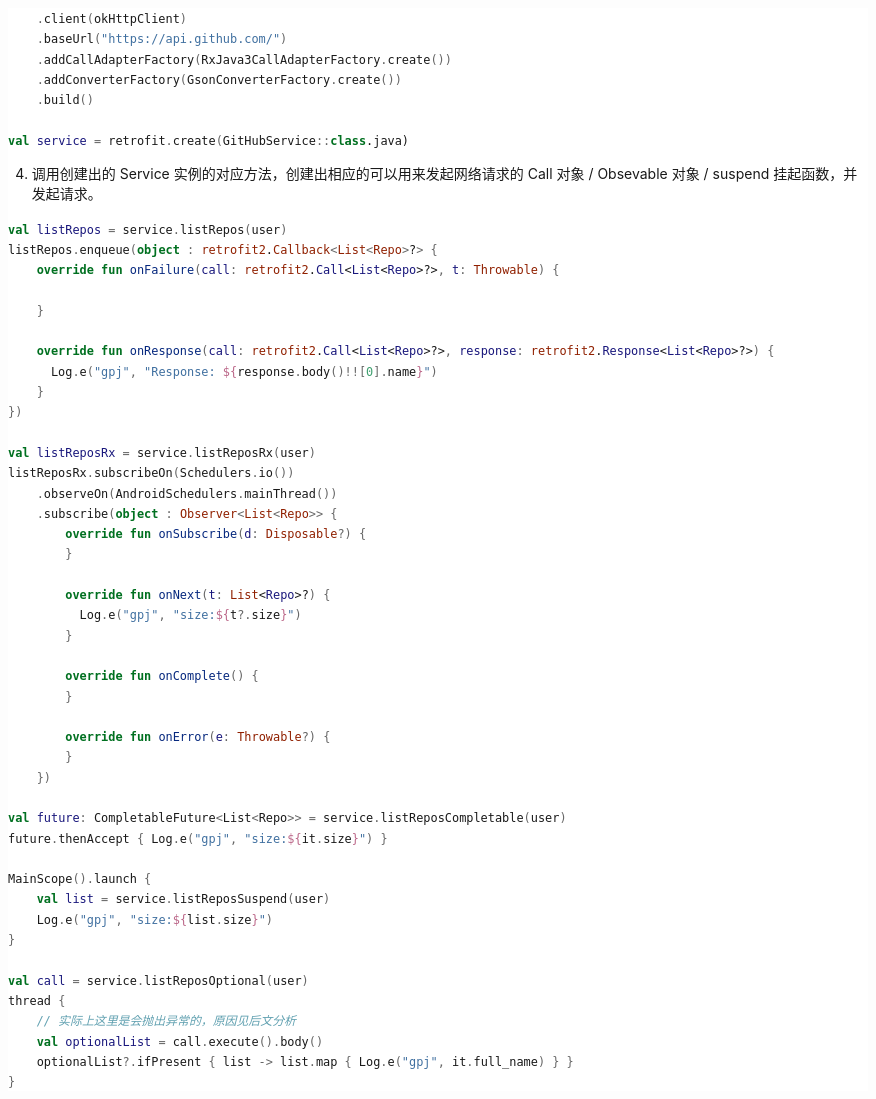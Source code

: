 ```kotlin
    .client(okHttpClient)
    .baseUrl("https://api.github.com/")
    .addCallAdapterFactory(RxJava3CallAdapterFactory.create())
    .addConverterFactory(GsonConverterFactory.create())
    .build()
    
val service = retrofit.create(GitHubService::class.java)
```

4. 调用创建出的 Service 实例的对应方法，创建出相应的可以用来发起网络请求的 Call 对象 / Obsevable 对象 / suspend 挂起函数，并发起请求。

```kotlin
val listRepos = service.listRepos(user)
listRepos.enqueue(object : retrofit2.Callback<List<Repo>?> {
    override fun onFailure(call: retrofit2.Call<List<Repo>?>, t: Throwable) {

    }

    override fun onResponse(call: retrofit2.Call<List<Repo>?>, response: retrofit2.Response<List<Repo>?>) {
      Log.e("gpj", "Response: ${response.body()!![0].name}")
    }
})

val listReposRx = service.listReposRx(user)
listReposRx.subscribeOn(Schedulers.io())
    .observeOn(AndroidSchedulers.mainThread())
    .subscribe(object : Observer<List<Repo>> {
        override fun onSubscribe(d: Disposable?) {
        }

        override fun onNext(t: List<Repo>?) {
          Log.e("gpj", "size:${t?.size}")
        }

        override fun onComplete() {
        }

        override fun onError(e: Throwable?) {
        }
    })

val future: CompletableFuture<List<Repo>> = service.listReposCompletable(user)
future.thenAccept { Log.e("gpj", "size:${it.size}") }

MainScope().launch {
    val list = service.listReposSuspend(user)
    Log.e("gpj", "size:${list.size}")
}

val call = service.listReposOptional(user)
thread {
    // 实际上这里是会抛出异常的，原因见后文分析
    val optionalList = call.execute().body()
    optionalList?.ifPresent { list -> list.map { Log.e("gpj", it.full_name) } }
}
```
